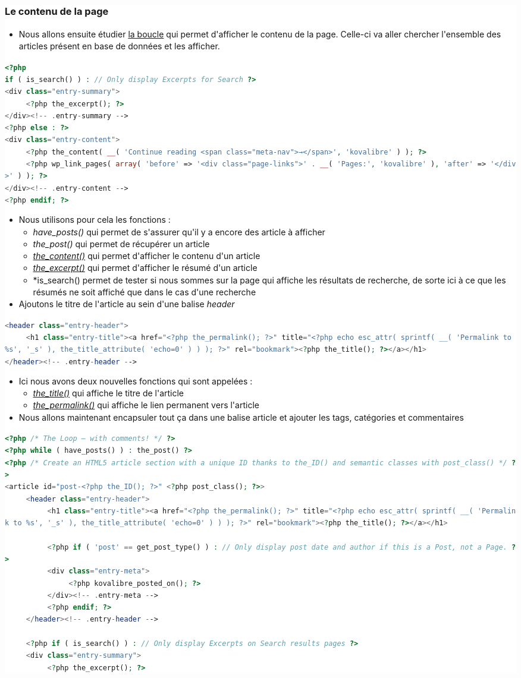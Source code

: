 ### Le contenu de la page
* Nous allons ensuite étudier [la boucle](https://codex.wordpress.org/fr:La_Boucle) qui permet d'afficher le contenu de la page. Celle-ci va aller chercher l'ensemble des articles présent en base de données et les afficher. 
```php
<?php 
if ( is_search() ) : // Only display Excerpts for Search ?>
<div class="entry-summary">
     <?php the_excerpt(); ?>
</div><!-- .entry-summary -->
<?php else : ?>
<div class="entry-content">
     <?php the_content( __( 'Continue reading <span class="meta-nav">→</span>', 'kovalibre' ) ); ?>
     <?php wp_link_pages( array( 'before' => '<div class="page-links">' . __( 'Pages:', 'kovalibre' ), 'after' => '</div>' ) ); ?>
</div><!-- .entry-content -->
<?php endif; ?>
```
* Nous utilisons pour cela les fonctions :
    * *have_posts()* qui permet de s'assurer qu'il y a encore des article à afficher
    * *the_post()* qui permet de récupérer un article
    * [*the_content()*](https://developer.wordpress.org/reference/functions/the_content/) qui permet d'afficher le contenu d'un article
    * [*the_excerpt()*](https://developer.wordpress.org/reference/functions/the_excerpt/) qui permet d'afficher le résumé d'un article
    * *is_search() permet de tester si nous sommes sur la page qui affiche les résultats de recherche, de sorte ici à ce que les résumés ne soit affiché que dans le cas d'une recherche
* Ajoutons le titre de l'article au sein d'une balise *header*
```php
<header class="entry-header">
     <h1 class="entry-title"><a href="<?php the_permalink(); ?>" title="<?php echo esc_attr( sprintf( __( 'Permalink to %s', '_s' ), the_title_attribute( 'echo=0' ) ) ); ?>" rel="bookmark"><?php the_title(); ?></a></h1>
</header><!-- .entry-header -->
```
* Ici nous avons deux nouvelles fonctions qui sont appelées : 
    * [*the_title()*](https://developer.wordpress.org/reference/functions/the_title/) qui affiche le titre de l'article
    * [*the_permalink()*](https://developer.wordpress.org/reference/functions/the_permalink/) qui affiche le lien permanent vers l'article
* Nous allons maintenant encapsuler tout ça dans une balise article et ajouter les tags, catégories et commentaires
```php
<?php /* The Loop — with comments! */ ?>
<?php while ( have_posts() ) : the_post() ?>
<?php /* Create an HTML5 article section with a unique ID thanks to the_ID() and semantic classes with post_class() */ ?>
<article id="post-<?php the_ID(); ?>" <?php post_class(); ?>>
     <header class="entry-header">
          <h1 class="entry-title"><a href="<?php the_permalink(); ?>" title="<?php echo esc_attr( sprintf( __( 'Permalink to %s', '_s' ), the_title_attribute( 'echo=0' ) ) ); ?>" rel="bookmark"><?php the_title(); ?></a></h1>
 
          <?php if ( 'post' == get_post_type() ) : // Only display post date and author if this is a Post, not a Page. ?>
          <div class="entry-meta">
               <?php kovalibre_posted_on(); ?>
          </div><!-- .entry-meta -->
          <?php endif; ?>
     </header><!-- .entry-header -->
 
     <?php if ( is_search() ) : // Only display Excerpts on Search results pages ?>
     <div class="entry-summary">
          <?php the_excerpt(); ?>
```